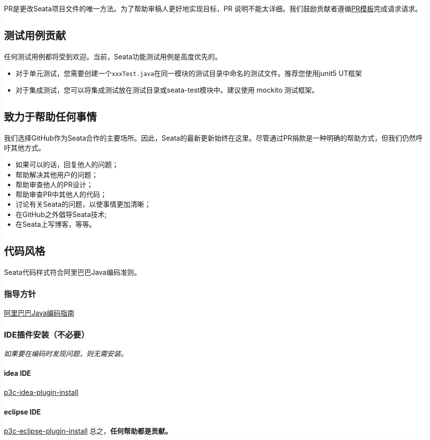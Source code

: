 PR是更改Seata项目文件的唯一方法。为了帮助审稿人更好地实现目标，PR 说明不能太详细。我们鼓励贡献者遵循[PR模板](https://github.com/seata/seata/blob/develop/.github/PULL_REQUEST_TEMPLATE.md)完成请求请求。

## 测试用例贡献

任何测试用例都将受到欢迎。当前，Seata功能测试用例是高度优先的。

*   对于单元测试，您需要创建一个`xxxTest.java`在同一模块的测试目录中命名的测试文件。推荐您使用junit5 UT框架

*   对于集成测试，您可以将集成测试放在测试目录或seata-test模块中。建议使用 mockito 测试框架。

## 致力于帮助任何事情

我们选择GitHub作为Seata合作的主要场所。因此，Seata的最新更新始终在这里。尽管通过PR捐款是一种明确的帮助方式，但我们仍然呼吁其他方式。

*   如果可以的话，回复他人的问题；
*   帮助解决其他用户的问题；
*   帮助审查他人的PR设计；
*   帮助审查PR中其他人的代码；
*   讨论有关Seata的问题，以使事情更加清晰；
*   在GitHub之外倡导Seata技术;
*   在Seata上写博客，等等。

## 代码风格

Seata代码样式符合阿里巴巴Java编码准则。

### 指导方针

[阿里巴巴Java编码指南](https://alibaba.github.io/Alibaba-Java-Coding-Guidelines/)

### IDE插件安装（不必要）

_如果要在编码时发现问题，则无需安装。_

#### idea IDE

[p3c-idea-plugin-install](https://github.com/alibaba/p3c/blob/master/idea-plugin/README.md)

#### eclipse IDE

[p3c-eclipse-plugin-install](https://github.com/alibaba/p3c/blob/master/eclipse-plugin/README.md)
总之，**任何帮助都是贡献。**